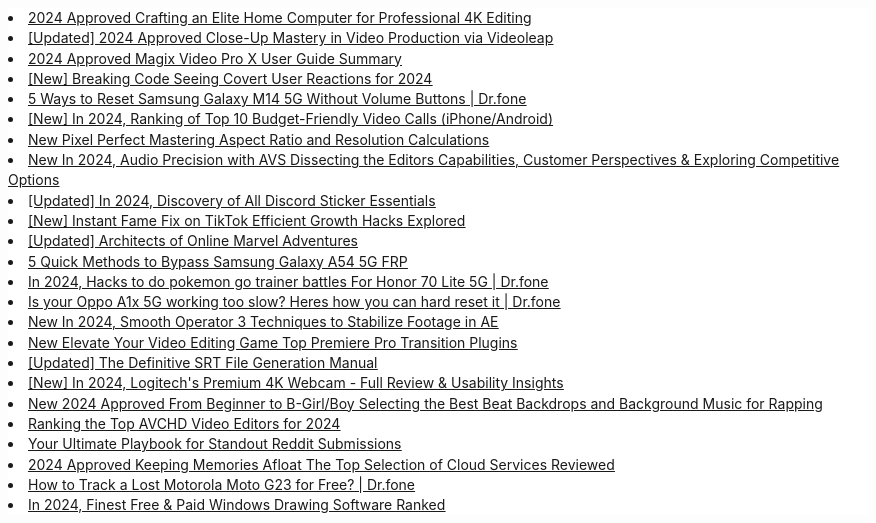 <li><a href="https://article-posts.techidaily.com/2024-approved-crafting-an-elite-home-computer-for-professional-4k-editing/"><u>2024 Approved  Crafting an Elite Home Computer for Professional 4K Editing</u></a></li>
<li><a href="https://article-posts.techidaily.com/updated-2024-approved-close-up-mastery-in-video-production-via-videoleap/"><u>[Updated] 2024 Approved  Close-Up Mastery in Video Production via Videoleap</u></a></li>
<li><a href="https://article-posts.techidaily.com/2024-approved-magix-video-pro-x-user-guide-summary/"><u>2024 Approved  Magix Video Pro X User Guide Summary</u></a></li>
<li><a href="https://article-posts.techidaily.com/new-breaking-code-seeing-covert-user-reactions-for-2024/"><u>[New] Breaking Code  Seeing Covert User Reactions for 2024</u></a></li>
<li><a href="https://phone-solutions.techidaily.com/5-ways-to-reset-samsung-galaxy-m14-5g-without-volume-buttons-drfone-by-drfone-reset-android-reset-android/"><u>5 Ways to Reset Samsung Galaxy M14 5G Without Volume Buttons | Dr.fone</u></a></li>
<li><a href="https://digital-screen-recording.techidaily.com/new-in-2024-ranking-of-top-10-budget-friendly-video-calls-iphoneandroid/"><u>[New] In 2024, Ranking of Top 10 Budget-Friendly Video Calls (iPhone/Android)</u></a></li>
<li><a href="https://video-creation-software.techidaily.com/new-pixel-perfect-mastering-aspect-ratio-and-resolution-calculations/"><u>New Pixel Perfect Mastering Aspect Ratio and Resolution Calculations</u></a></li>
<li><a href="https://audio-shaping.techidaily.com/new-in-2024-audio-precision-with-avs-dissecting-the-editors-capabilities-customer-perspectives-and-exploring-competitive-options/"><u>New In 2024, Audio Precision with AVS Dissecting the Editors Capabilities, Customer Perspectives & Exploring Competitive Options</u></a></li>
<li><a href="https://discord-videos.techidaily.com/updated-in-2024-discovery-of-all-discord-sticker-essentials/"><u>[Updated] In 2024, Discovery of All  Discord Sticker Essentials</u></a></li>
<li><a href="https://tiktok-video-files.techidaily.com/new-instant-fame-fix-on-tiktok-efficient-growth-hacks-explored/"><u>[New] Instant Fame Fix on TikTok  Efficient Growth Hacks Explored</u></a></li>
<li><a href="https://youtube-videos.techidaily.com/updated-architects-of-online-marvel-adventures/"><u>[Updated] Architects of Online Marvel Adventures</u></a></li>
<li><a href="https://android-frp.techidaily.com/5-quick-methods-to-bypass-samsung-galaxy-a54-5g-frp-by-drfone-android/"><u>5 Quick Methods to Bypass Samsung Galaxy A54 5G FRP</u></a></li>
<li><a href="https://pokemon-go-android.techidaily.com/in-2024-hacks-to-do-pokemon-go-trainer-battles-for-honor-70-lite-5g-drfone-by-drfone-virtual-android/"><u>In 2024, Hacks to do pokemon go trainer battles For Honor 70 Lite 5G | Dr.fone</u></a></li>
<li><a href="https://techidaily.com/is-your-oppo-a1x-5g-working-too-slow-heres-how-you-can-hard-reset-it-drfone-by-drfone-reset-android-reset-android/"><u>Is your Oppo A1x 5G working too slow? Heres how you can hard reset it | Dr.fone</u></a></li>
<li><a href="https://video-content-creator.techidaily.com/new-in-2024-smooth-operator-3-techniques-to-stabilize-footage-in-ae/"><u>New In 2024, Smooth Operator 3 Techniques to Stabilize Footage in AE</u></a></li>
<li><a href="https://ai-vdieo-software.techidaily.com/new-elevate-your-video-editing-game-top-premiere-pro-transition-plugins/"><u>New Elevate Your Video Editing Game Top Premiere Pro Transition Plugins</u></a></li>
<li><a href="https://some-guidance.techidaily.com/updated-the-definitive-srt-file-generation-manual/"><u>[Updated] The Definitive SRT File Generation Manual</u></a></li>
<li><a href="https://on-screen-recording.techidaily.com/new-in-2024-logitechs-premium-4k-webcam-full-review-and-usability-insights/"><u>[New] In 2024, Logitech's Premium 4K Webcam - Full Review & Usability Insights</u></a></li>
<li><a href="https://sound-optimizing.techidaily.com/new-2024-approved-from-beginner-to-b-girlboy-selecting-the-best-beat-backdrops-and-background-music-for-rapping/"><u>New 2024 Approved From Beginner to B-Girl/Boy Selecting the Best Beat Backdrops and Background Music for Rapping</u></a></li>
<li><a href="https://smart-video-editing.techidaily.com/ranking-the-top-avchd-video-editors-for-2024/"><u>Ranking the Top AVCHD Video Editors for 2024</u></a></li>
<li><a href="https://fox-friendly.techidaily.com/your-ultimate-playbook-for-standout-reddit-submissions/"><u>Your Ultimate Playbook for Standout Reddit Submissions</u></a></li>
<li><a href="https://fox-hovers.techidaily.com/2024-approved-keeping-memories-afloat-the-top-selection-of-cloud-services-reviewed/"><u>2024 Approved  Keeping Memories Afloat  The Top Selection of Cloud Services Reviewed</u></a></li>
<li><a href="https://android-location-track.techidaily.com/how-to-track-a-lost-motorola-moto-g23-for-free-drfone-by-drfone-virtual-android/"><u>How to Track a Lost Motorola Moto G23 for Free? | Dr.fone</u></a></li>
<li><a href="https://some-knowledge.techidaily.com/in-2024-finest-free-and-paid-windows-drawing-software-ranked/"><u>In 2024, Finest Free & Paid Windows Drawing Software Ranked</u></a></li>